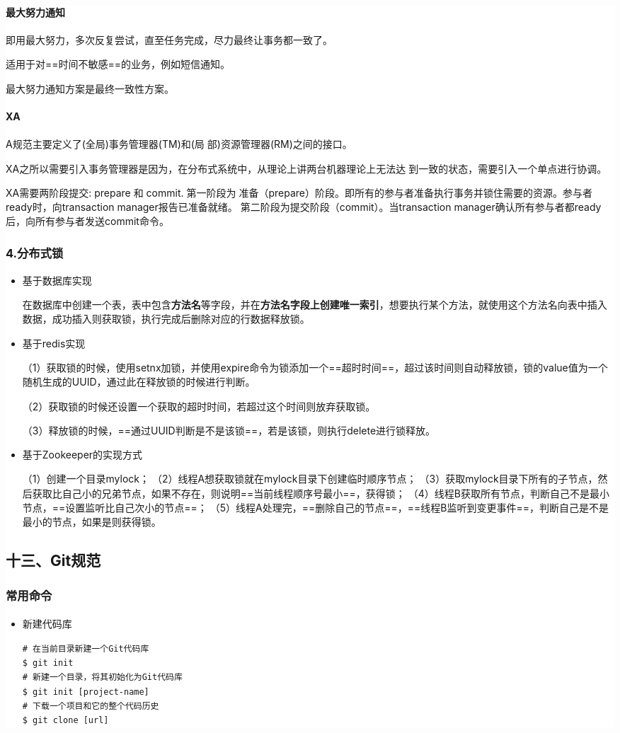 #### 最大努力通知

即用最大努力，多次反复尝试，直至任务完成，尽力最终让事务都一致了。

适用于对==时间不敏感==的业务，例如短信通知。

最大努力通知方案是最终一致性方案。

#### XA

A规范主要定义了(全局)事务管理器(TM)和(局 部)资源管理器(RM)之间的接口。

XA之所以需要引入事务管理器是因为，在分布式系统中，从理论上讲两台机器理论上无法达 到一致的状态，需要引入一个单点进行协调。

XA需要两阶段提交: prepare 和 commit.
第一阶段为 准备（prepare）阶段。即所有的参与者准备执行事务并锁住需要的资源。参与者ready时，向transaction manager报告已准备就绪。
第二阶段为提交阶段（commit）。当transaction manager确认所有参与者都ready后，向所有参与者发送commit命令。

### 4.分布式锁

* 基于数据库实现

    在数据库中创建一个表，表中包含**方法名**等字段，并在**方法名字段上创建唯一索引**，想要执行某个方法，就使用这个方法名向表中插入数据，成功插入则获取锁，执行完成后删除对应的行数据释放锁。

* 基于redis实现

    （1）获取锁的时候，使用setnx加锁，并使用expire命令为锁添加一个==超时时间==，超过该时间则自动释放锁，锁的value值为一个随机生成的UUID，通过此在释放锁的时候进行判断。

    （2）获取锁的时候还设置一个获取的超时时间，若超过这个时间则放弃获取锁。

    （3）释放锁的时候，==通过UUID判断是不是该锁==，若是该锁，则执行delete进行锁释放。

* 基于Zookeeper的实现方式

    （1）创建一个目录mylock；
    （2）线程A想获取锁就在mylock目录下创建临时顺序节点；
    （3）获取mylock目录下所有的子节点，然后获取比自己小的兄弟节点，如果不存在，则说明==当前线程顺序号最小==，获得锁；
    （4）线程B获取所有节点，判断自己不是最小节点，==设置监听比自己次小的节点==；
    （5）线程A处理完，==删除自己的节点==，==线程B监听到变更事件==，判断自己是不是最小的节点，如果是则获得锁。

## 十三、Git规范

### 常用命令

* 新建代码库

    ```shell
    # 在当前目录新建一个Git代码库
    $ git init
    # 新建一个目录，将其初始化为Git代码库
    $ git init [project-name]
    # 下载一个项目和它的整个代码历史
    $ git clone [url]
    ```
